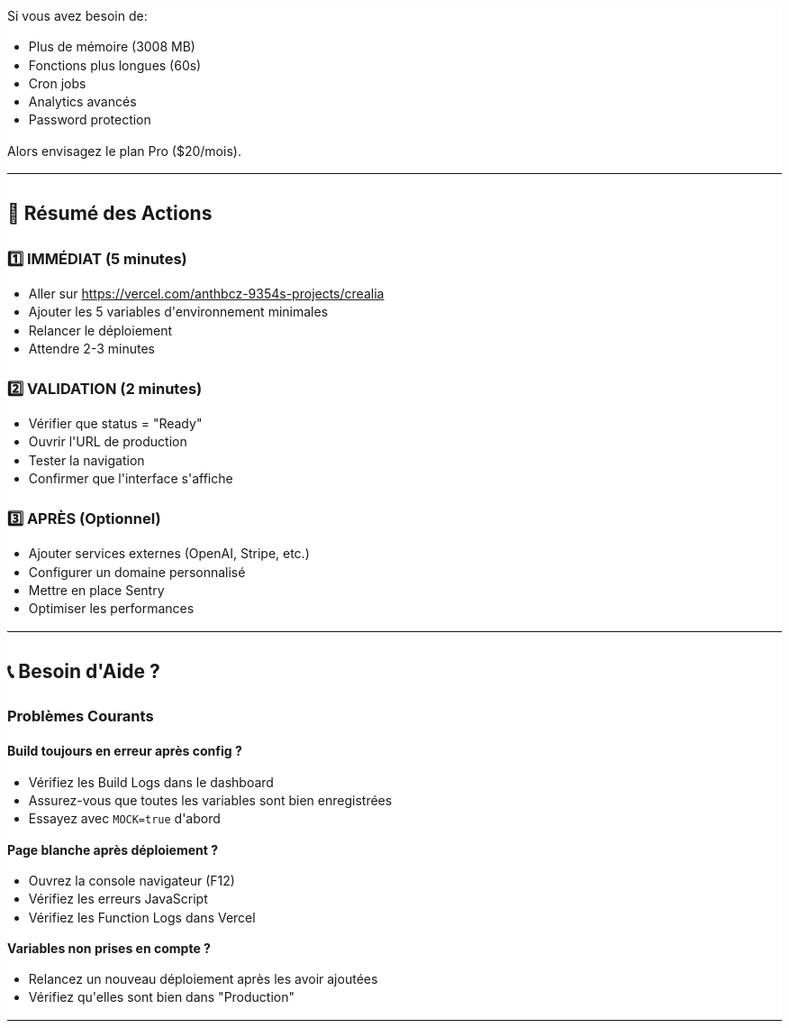 Si vous avez besoin de:
- Plus de mémoire (3008 MB)
- Fonctions plus longues (60s)
- Cron jobs
- Analytics avancés
- Password protection

Alors envisagez le plan Pro ($20/mois).

---

## 🎯 Résumé des Actions

### 1️⃣ **IMMÉDIAT** (5 minutes)
- Aller sur https://vercel.com/anthbcz-9354s-projects/crealia
- Ajouter les 5 variables d'environnement minimales
- Relancer le déploiement
- Attendre 2-3 minutes

### 2️⃣ **VALIDATION** (2 minutes)
- Vérifier que status = "Ready"
- Ouvrir l'URL de production
- Tester la navigation
- Confirmer que l'interface s'affiche

### 3️⃣ **APRÈS** (Optionnel)
- Ajouter services externes (OpenAI, Stripe, etc.)
- Configurer un domaine personnalisé
- Mettre en place Sentry
- Optimiser les performances

---

## 📞 Besoin d'Aide ?

### Problèmes Courants

**Build toujours en erreur après config ?**
- Vérifiez les Build Logs dans le dashboard
- Assurez-vous que toutes les variables sont bien enregistrées
- Essayez avec `MOCK=true` d'abord

**Page blanche après déploiement ?**
- Ouvrez la console navigateur (F12)
- Vérifiez les erreurs JavaScript
- Vérifiez les Function Logs dans Vercel

**Variables non prises en compte ?**
- Relancez un nouveau déploiement après les avoir ajoutées
- Vérifiez qu'elles sont bien dans "Production"

---
